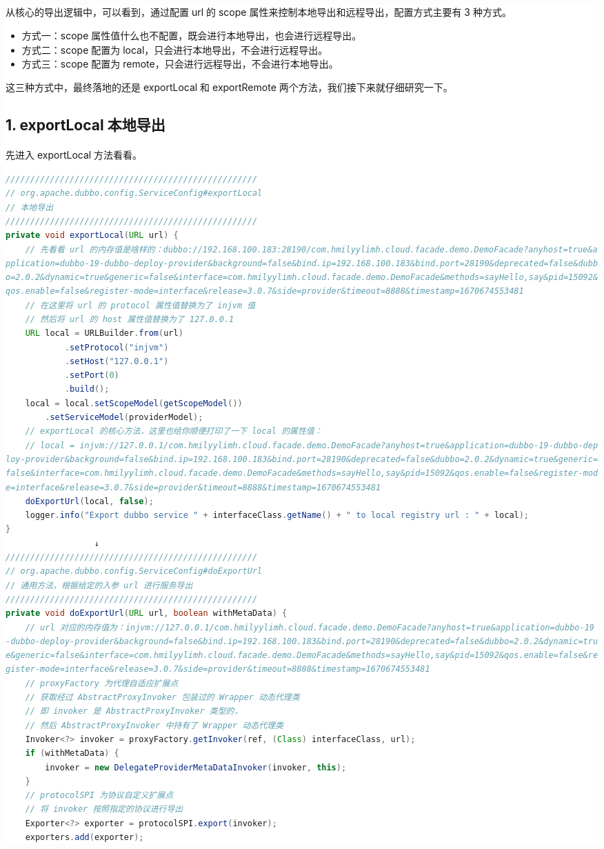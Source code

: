 从核心的导出逻辑中，可以看到，通过配置 url 的 scope 属性来控制本地导出和远程导出，配置方式主要有 3 种方式。

- 方式一：scope 属性值什么也不配置，既会进行本地导出，也会进行远程导出。
- 方式二：scope 配置为 local，只会进行本地导出，不会进行远程导出。
- 方式三：scope 配置为 remote，只会进行远程导出，不会进行本地导出。

这三种方式中，最终落地的还是 exportLocal 和 exportRemote 两个方法，我们接下来就仔细研究一下。

## 1\. exportLocal 本地导出

先进入 exportLocal 方法看看。

```java
///////////////////////////////////////////////////
// org.apache.dubbo.config.ServiceConfig#exportLocal
// 本地导出
///////////////////////////////////////////////////
private void exportLocal(URL url) {
    // 先看看 url 的内存值是啥样的：dubbo://192.168.100.183:28190/com.hmilyylimh.cloud.facade.demo.DemoFacade?anyhost=true&application=dubbo-19-dubbo-deploy-provider&background=false&bind.ip=192.168.100.183&bind.port=28190&deprecated=false&dubbo=2.0.2&dynamic=true&generic=false&interface=com.hmilyylimh.cloud.facade.demo.DemoFacade&methods=sayHello,say&pid=15092&qos.enable=false&register-mode=interface&release=3.0.7&side=provider&timeout=8888&timestamp=1670674553481
    // 在这里将 url 的 protocol 属性值替换为了 injvm 值
    // 然后将 url 的 host 属性值替换为了 127.0.0.1
    URL local = URLBuilder.from(url)
            .setProtocol("injvm")
            .setHost("127.0.0.1")
            .setPort(0)
            .build();
    local = local.setScopeModel(getScopeModel())
        .setServiceModel(providerModel);
    // exportLocal 的核心方法，这里也给你顺便打印了一下 local 的属性值：
    // local = injvm://127.0.0.1/com.hmilyylimh.cloud.facade.demo.DemoFacade?anyhost=true&application=dubbo-19-dubbo-deploy-provider&background=false&bind.ip=192.168.100.183&bind.port=28190&deprecated=false&dubbo=2.0.2&dynamic=true&generic=false&interface=com.hmilyylimh.cloud.facade.demo.DemoFacade&methods=sayHello,say&pid=15092&qos.enable=false&register-mode=interface&release=3.0.7&side=provider&timeout=8888&timestamp=1670674553481
    doExportUrl(local, false);
    logger.info("Export dubbo service " + interfaceClass.getName() + " to local registry url : " + local);
}
                  ↓
///////////////////////////////////////////////////
// org.apache.dubbo.config.ServiceConfig#doExportUrl
// 通用方法，根据给定的入参 url 进行服务导出
///////////////////////////////////////////////////
private void doExportUrl(URL url, boolean withMetaData) {
    // url 对应的内存值为：injvm://127.0.0.1/com.hmilyylimh.cloud.facade.demo.DemoFacade?anyhost=true&application=dubbo-19-dubbo-deploy-provider&background=false&bind.ip=192.168.100.183&bind.port=28190&deprecated=false&dubbo=2.0.2&dynamic=true&generic=false&interface=com.hmilyylimh.cloud.facade.demo.DemoFacade&methods=sayHello,say&pid=15092&qos.enable=false&register-mode=interface&release=3.0.7&side=provider&timeout=8888&timestamp=1670674553481
    // proxyFactory 为代理自适应扩展点
    // 获取经过 AbstractProxyInvoker 包装过的 Wrapper 动态代理类
    // 即 invoker 是 AbstractProxyInvoker 类型的，
    // 然后 AbstractProxyInvoker 中持有了 Wrapper 动态代理类
    Invoker<?> invoker = proxyFactory.getInvoker(ref, (Class) interfaceClass, url);
    if (withMetaData) {
        invoker = new DelegateProviderMetaDataInvoker(invoker, this);
    }
    // protocolSPI 为协议自定义扩展点
    // 将 invoker 按照指定的协议进行导出
    Exporter<?> exporter = protocolSPI.export(invoker);
    exporters.add(exporter);
```